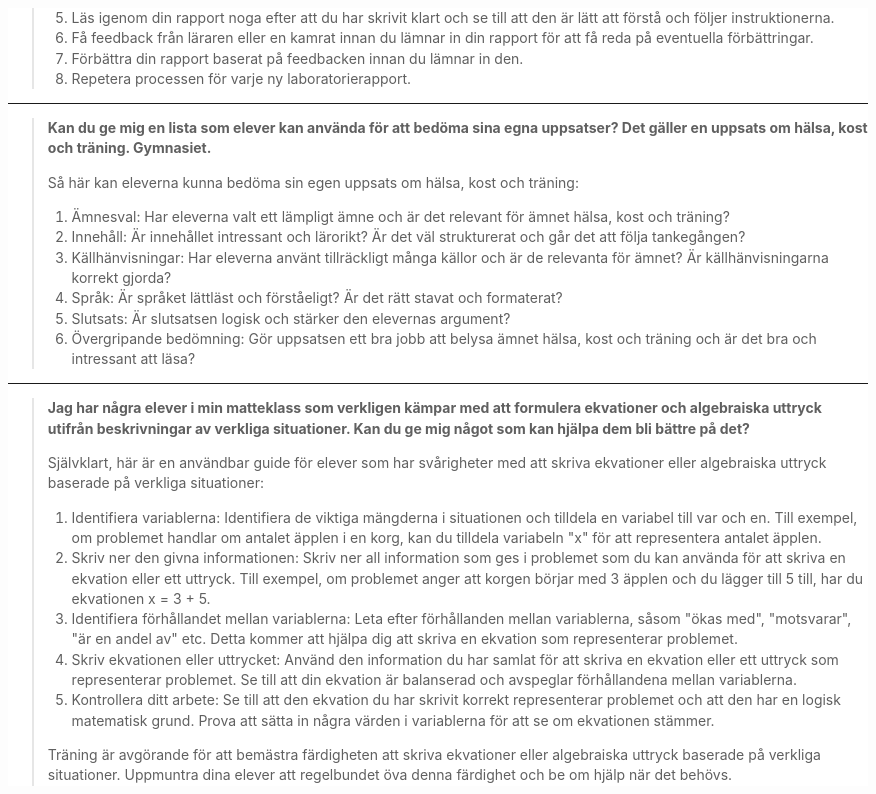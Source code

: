 > 5. Läs igenom din rapport noga efter att du har skrivit klart och se till att den är lätt att förstå och följer instruktionerna.
> 6. Få feedback från läraren eller en kamrat innan du lämnar in din rapport för att få reda på eventuella förbättringar.
> 7. Förbättra din rapport baserat på feedbacken innan du lämnar in den.
> 8. Repetera processen för varje ny laboratorierapport.

---- 

> **Kan du ge mig en lista som elever kan använda för att bedöma sina egna uppsatser? Det gäller en uppsats om hälsa, kost och träning. Gymnasiet.**
>  
> Så här kan eleverna kunna bedöma sin egen uppsats om hälsa, kost och träning:
> 
> 1. Ämnesval: Har eleverna valt ett lämpligt ämne och är det relevant för ämnet hälsa, kost och träning?
> 2. Innehåll: Är innehållet intressant och lärorikt? Är det väl strukturerat och går det att följa tankegången?
> 3. Källhänvisningar: Har eleverna använt tillräckligt många källor och är de relevanta för ämnet? Är källhänvisningarna korrekt gjorda?
> 4. Språk: Är språket lättläst och förståeligt? Är det rätt stavat och formaterat?
> 5. Slutsats: Är slutsatsen logisk och stärker den elevernas argument?
> 6. Övergripande bedömning: Gör uppsatsen ett bra jobb att belysa ämnet hälsa, kost och träning och är det bra och intressant att läsa?

---- 

> **Jag har några elever i min matteklass som verkligen kämpar med att formulera ekvationer och algebraiska uttryck utifrån beskrivningar av verkliga situationer. Kan du ge mig något som kan hjälpa dem bli bättre på det?**
> 
> Självklart, här är en användbar guide för elever som har svårigheter med att skriva ekvationer eller algebraiska uttryck baserade på verkliga situationer:
> 1. Identifiera variablerna: Identifiera de viktiga mängderna i situationen och tilldela en variabel till var och en. Till exempel, om problemet handlar om antalet äpplen i en korg, kan du tilldela variabeln "x" för att representera antalet äpplen.
> 2. Skriv ner den givna informationen: Skriv ner all information som ges i problemet som du kan använda för att skriva en ekvation eller ett uttryck. Till exempel, om problemet anger att korgen börjar med 3 äpplen och du lägger till 5 till, har du ekvationen x = 3 + 5.
> 3. Identifiera förhållandet mellan variablerna: Leta efter förhållanden mellan variablerna, såsom "ökas med", "motsvarar", "är en andel av" etc. Detta kommer att hjälpa dig att skriva en ekvation som representerar problemet.
> 4. Skriv ekvationen eller uttrycket: Använd den information du har samlat för att skriva en ekvation eller ett uttryck som representerar problemet. Se till att din ekvation är balanserad och avspeglar förhållandena mellan variablerna.
> 5. Kontrollera ditt arbete: Se till att den ekvation du har skrivit korrekt representerar problemet och att den har en logisk matematisk grund. Prova att sätta in några värden i variablerna för att se om ekvationen stämmer.
> 
> Träning är avgörande för att bemästra färdigheten att skriva ekvationer eller algebraiska uttryck baserade på verkliga situationer. Uppmuntra dina elever att regelbundet öva denna färdighet och be om hjälp när det behövs.
